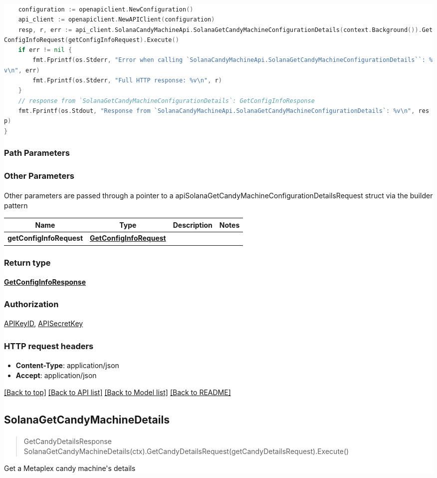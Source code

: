 ```go
    configuration := openapiclient.NewConfiguration()
    api_client := openapiclient.NewAPIClient(configuration)
    resp, r, err := api_client.SolanaCandyMachineApi.SolanaGetCandyMachineConfigurationDetails(context.Background()).GetConfigInfoRequest(getConfigInfoRequest).Execute()
    if err != nil {
        fmt.Fprintf(os.Stderr, "Error when calling `SolanaCandyMachineApi.SolanaGetCandyMachineConfigurationDetails``: %v\n", err)
        fmt.Fprintf(os.Stderr, "Full HTTP response: %v\n", r)
    }
    // response from `SolanaGetCandyMachineConfigurationDetails`: GetConfigInfoResponse
    fmt.Fprintf(os.Stdout, "Response from `SolanaCandyMachineApi.SolanaGetCandyMachineConfigurationDetails`: %v\n", resp)
}
```

### Path Parameters



### Other Parameters

Other parameters are passed through a pointer to a apiSolanaGetCandyMachineConfigurationDetailsRequest struct via the builder pattern


Name | Type | Description  | Notes
------------- | ------------- | ------------- | -------------
 **getConfigInfoRequest** | [**GetConfigInfoRequest**](GetConfigInfoRequest.md) |  | 

### Return type

[**GetConfigInfoResponse**](GetConfigInfoResponse.md)

### Authorization

[APIKeyID](../README.md#APIKeyID), [APISecretKey](../README.md#APISecretKey)

### HTTP request headers

- **Content-Type**: application/json
- **Accept**: application/json

[[Back to top]](#) [[Back to API list]](../README.md#documentation-for-api-endpoints)
[[Back to Model list]](../README.md#documentation-for-models)
[[Back to README]](../README.md)


## SolanaGetCandyMachineDetails

> GetCandyDetailsResponse SolanaGetCandyMachineDetails(ctx).GetCandyDetailsRequest(getCandyDetailsRequest).Execute()

Get a Metaplex candy machine's details 
